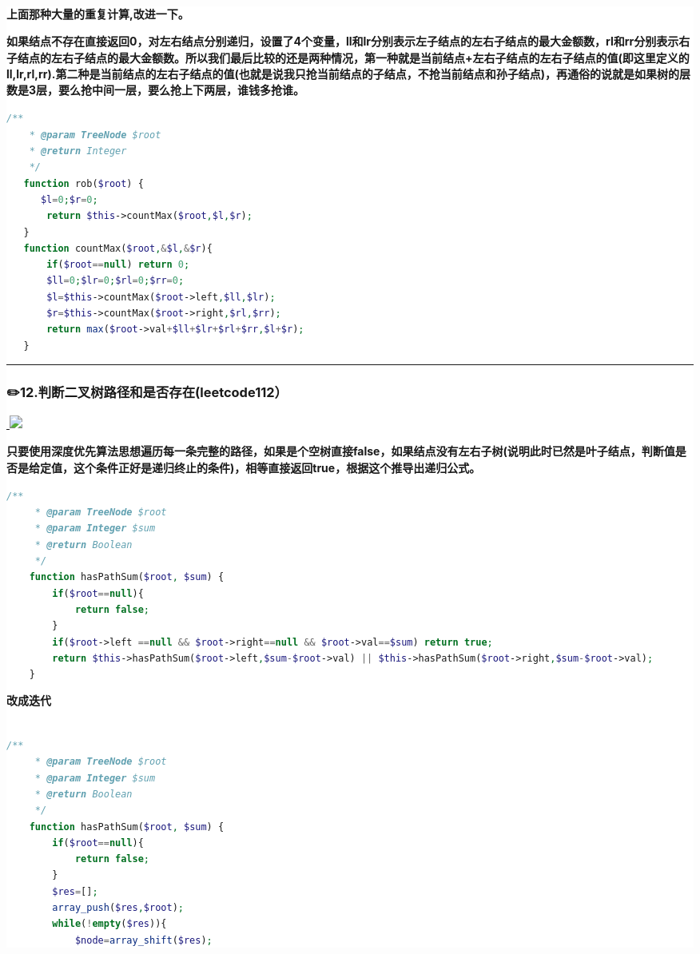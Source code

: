 **上面那种大量的重复计算,改进一下。**

 **如果结点不存在直接返回0，对左右结点分别递归，设置了4个变量，ll和lr分别表示左子结点的左右子结点的最大金额数，rl和rr分别表示右子结点的左右子结点的最大金额数。所以我们最后比较的还是两种情况，第一种就是当前结点+左右子结点的左右子结点的值(即这里定义的ll,lr,rl,rr).第二种是当前结点的左右子结点的值(也就是说我只抢当前结点的子结点，不抢当前结点和孙子结点)，再通俗的说就是如果树的层数是3层，要么抢中间一层，要么抢上下两层，谁钱多抢谁。**
 
 ```php
/**
     * @param TreeNode $root
     * @return Integer
     */
    function rob($root) {
       $l=0;$r=0;
        return $this->countMax($root,$l,$r);
    }
    function countMax($root,&$l,&$r){
        if($root==null) return 0;
        $ll=0;$lr=0;$rl=0;$rr=0;
        $l=$this->countMax($root->left,$ll,$lr);
        $r=$this->countMax($root->right,$rl,$rr);
        return max($root->val+$ll+$lr+$rl+$rr,$l+$r);
    }
```
****

### :pencil2:12.判断二叉树路径和是否存在(leetcode112）

<a href="https://github.com/wuqinqiang/">
​    <img src="https://github.com/wuqinqiang/Lettcode-php/blob/master/images/112.png">
</a> 

**只要使用深度优先算法思想遍历每一条完整的路径，如果是个空树直接false，如果结点没有左右子树(说明此时已然是叶子结点，判断值是否是给定值，这个条件正好是递归终止的条件)，相等直接返回true，根据这个推导出递归公式。**

```php
/**
     * @param TreeNode $root
     * @param Integer $sum
     * @return Boolean
     */
    function hasPathSum($root, $sum) {
        if($root==null){
            return false;
        }
        if($root->left ==null && $root->right==null && $root->val==$sum) return true;
        return $this->hasPathSum($root->left,$sum-$root->val) || $this->hasPathSum($root->right,$sum-$root->val);
    }
```

**改成迭代**

```php

/**
     * @param TreeNode $root
     * @param Integer $sum
     * @return Boolean
     */
    function hasPathSum($root, $sum) {
        if($root==null){
            return false;
        }
        $res=[];
        array_push($res,$root);
        while(!empty($res)){
            $node=array_shift($res);
```